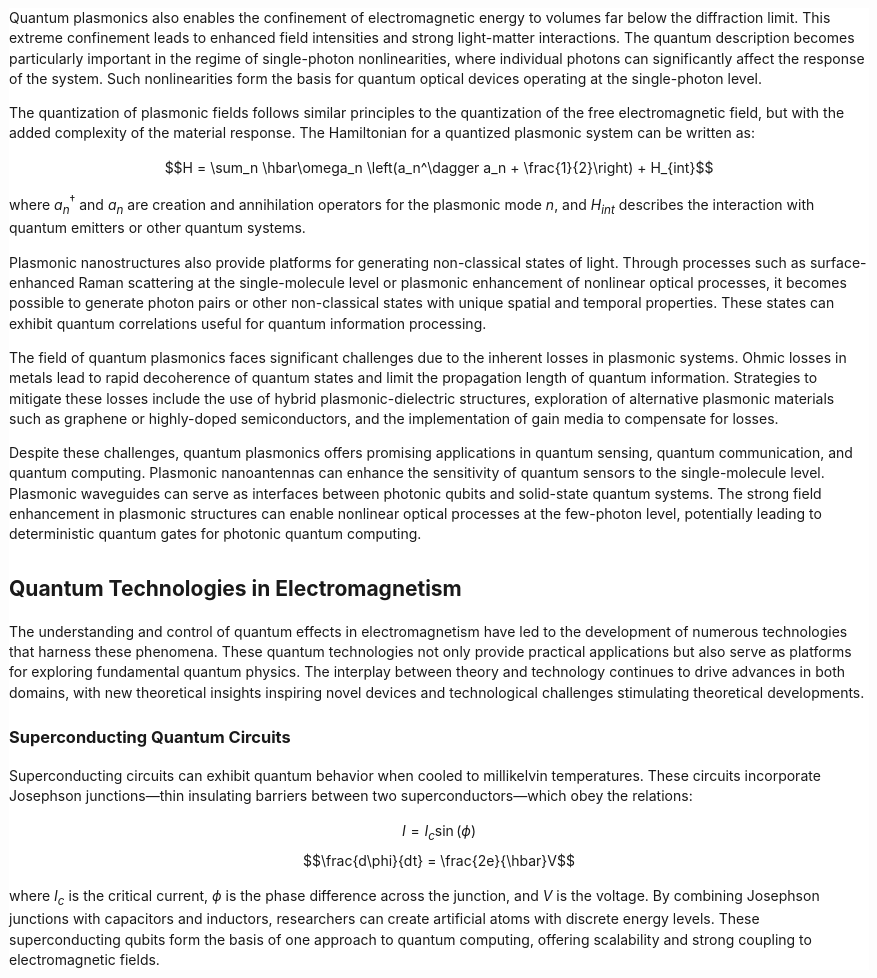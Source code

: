 Quantum plasmonics also enables the confinement of electromagnetic energy to volumes far below the diffraction limit. This extreme confinement leads to enhanced field intensities and strong light-matter interactions. The quantum description becomes particularly important in the regime of single-photon nonlinearities, where individual photons can significantly affect the response of the system. Such nonlinearities form the basis for quantum optical devices operating at the single-photon level.

The quantization of plasmonic fields follows similar principles to the quantization of the free electromagnetic field, but with the added complexity of the material response. The Hamiltonian for a quantized plasmonic system can be written as:

$$H = \sum_n \hbar\omega_n \left(a_n^\dagger a_n + \frac{1}{2}\right) + H_{int}$$

where $a_n^\dagger$ and $a_n$ are creation and annihilation operators for the plasmonic mode $n$, and $H_{int}$ describes the interaction with quantum emitters or other quantum systems.

Plasmonic nanostructures also provide platforms for generating non-classical states of light. Through processes such as surface-enhanced Raman scattering at the single-molecule level or plasmonic enhancement of nonlinear optical processes, it becomes possible to generate photon pairs or other non-classical states with unique spatial and temporal properties. These states can exhibit quantum correlations useful for quantum information processing.

The field of quantum plasmonics faces significant challenges due to the inherent losses in plasmonic systems. Ohmic losses in metals lead to rapid decoherence of quantum states and limit the propagation length of quantum information. Strategies to mitigate these losses include the use of hybrid plasmonic-dielectric structures, exploration of alternative plasmonic materials such as graphene or highly-doped semiconductors, and the implementation of gain media to compensate for losses.

Despite these challenges, quantum plasmonics offers promising applications in quantum sensing, quantum communication, and quantum computing. Plasmonic nanoantennas can enhance the sensitivity of quantum sensors to the single-molecule level. Plasmonic waveguides can serve as interfaces between photonic qubits and solid-state quantum systems. The strong field enhancement in plasmonic structures can enable nonlinear optical processes at the few-photon level, potentially leading to deterministic quantum gates for photonic quantum computing.

## Quantum Technologies in Electromagnetism

The understanding and control of quantum effects in electromagnetism have led to the development of numerous technologies that harness these phenomena. These quantum technologies not only provide practical applications but also serve as platforms for exploring fundamental quantum physics. The interplay between theory and technology continues to drive advances in both domains, with new theoretical insights inspiring novel devices and technological challenges stimulating theoretical developments.

### Superconducting Quantum Circuits

Superconducting circuits can exhibit quantum behavior when cooled to millikelvin temperatures. These circuits incorporate Josephson junctions—thin insulating barriers between two superconductors—which obey the relations:

$$I = I_c \sin(\phi)$$
$$\frac{d\phi}{dt} = \frac{2e}{\hbar}V$$

where $I_c$ is the critical current, $\phi$ is the phase difference across the junction, and $V$ is the voltage. By combining Josephson junctions with capacitors and inductors, researchers can create artificial atoms with discrete energy levels. These superconducting qubits form the basis of one approach to quantum computing, offering scalability and strong coupling to electromagnetic fields.
